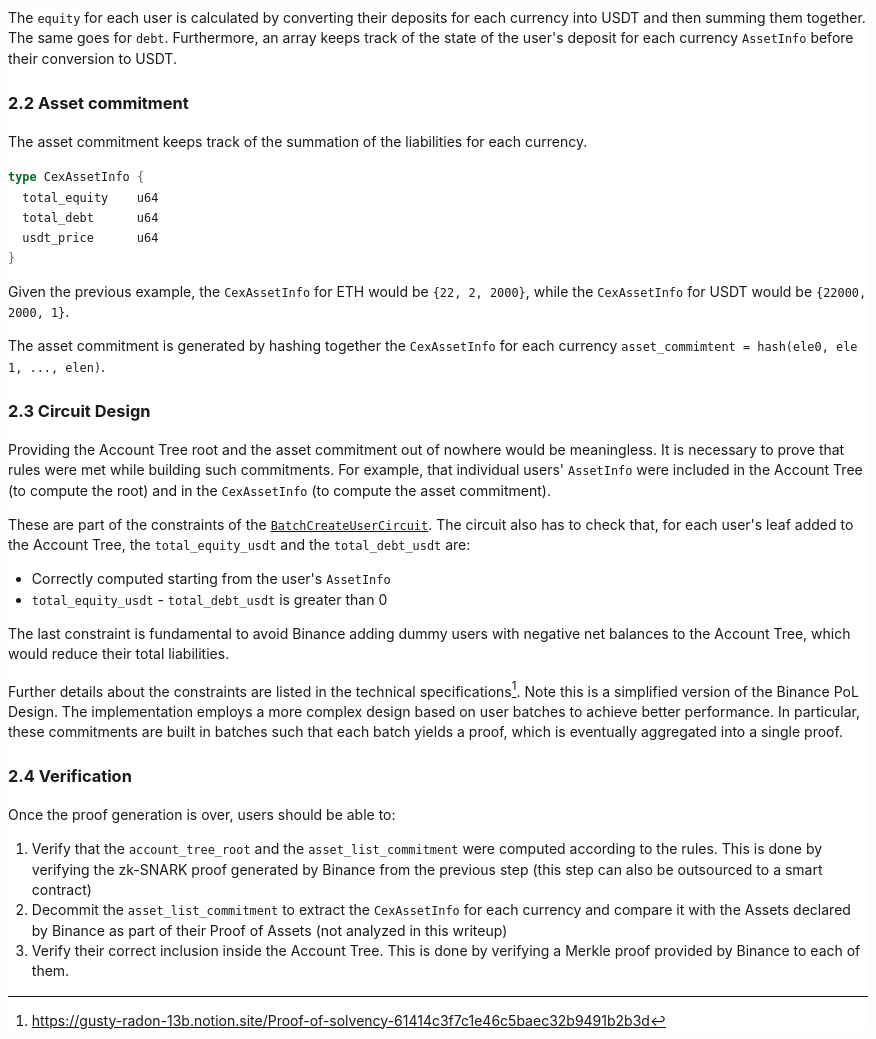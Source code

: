 The `equity` for each user is calculated by converting their deposits for each currency into USDT and then summing them together. The same goes for `debt`. Furthermore, an array keeps track of the state of the user's deposit for each currency `AssetInfo` before their conversion to USDT.

### 2.2 Asset commitment

The asset commitment keeps track of the summation of the liabilities for each currency. 

``` go
type CexAssetInfo {
  total_equity    u64
  total_debt      u64
  usdt_price      u64
}
```

Given the previous example, the `CexAssetInfo` for ETH would be `{22, 2, 2000}`, while the `CexAssetInfo` for USDT would be `{22000, 2000, 1}`.

The asset commitment is generated by hashing together the `CexAssetInfo` for each currency `asset_commimtent = hash(ele0, ele1, ..., elen)`.

### 2.3 Circuit Design

Providing the Account Tree root and the asset commitment out of nowhere would be meaningless. It is necessary to prove that rules were met while building such commitments. For example, that individual users' `AssetInfo` were included in the Account Tree (to compute the root) and in the `CexAssetInfo` (to compute the asset commitment). 

These are part of the constraints of the [`BatchCreateUserCircuit`](https://github.com/binance/zkmerkle-proof-of-solvency/blob/main/circuit/batch_create_user_circuit.go). The circuit also has to check that, for each user's leaf added to the Account Tree, the `total_equity_usdt` and the `total_debt_usdt` are:
- Correctly computed starting from the user's `AssetInfo`
- `total_equity_usdt` - `total_debt_usdt` is greater than 0

The last constraint is fundamental to avoid Binance adding dummy users with negative net balances to the Account Tree, which would reduce their total liabilities.

Further details about the constraints are listed in the technical specifications[^bin_3]. Note this is a simplified version of the Binance PoL Design. The implementation employs a more complex design based on user batches to achieve better performance. In particular, these commitments are built in batches such that each batch yields a proof, which is eventually aggregated into a single proof.

### 2.4 Verification

Once the proof generation is over, users should be able to: 

1. Verify that the `account_tree_root` and the `asset_list_commitment` were computed according to the rules. This is done by verifying the zk-SNARK proof generated by Binance from the previous step (this step can also be outsourced to a smart contract)
2. Decommit the `asset_list_commitment` to extract the `CexAssetInfo` for each currency and compare it with the Assets declared by Binance as part of their Proof of Assets (not analyzed in this writeup)
3. Verify their correct inclusion inside the Account Tree. This is done by verifying a Merkle proof provided by Binance to each of them.


[^bin_1]: https://www.binance.com/en/proof-of-reserves 
[^bin_2]: https://www.binance.com/en/blog/tech/how-zksnarks-improve-binances-proof-of-reserves-system-6654580406550811626#idrichtexttextconfigcontentperformancestyle
[^bin_3]: https://gusty-radon-13b.notion.site/Proof-of-solvency-61414c3f7c1e46c5baec32b9491b2b3d 